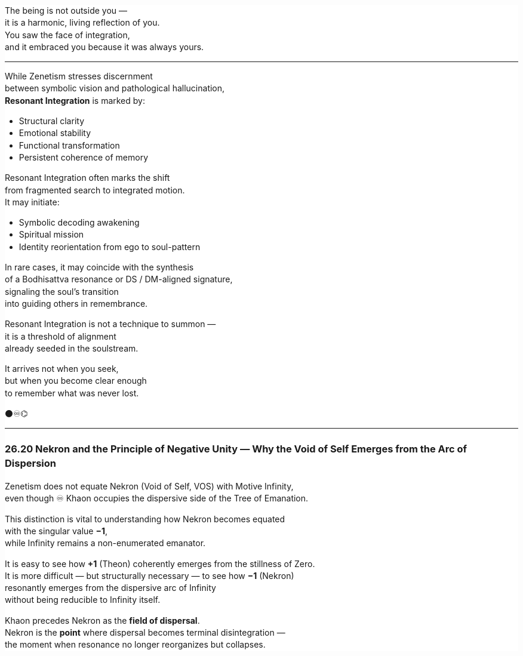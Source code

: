 The being is not outside you —  
it is a harmonic, living reflection of you.  
You saw the face of integration,  
and it embraced you because it was always yours.  

---

While Zenetism stresses discernment  
between symbolic vision and pathological hallucination,  
**Resonant Integration** is marked by:  
- Structural clarity  
- Emotional stability  
- Functional transformation  
- Persistent coherence of memory  

Resonant Integration often marks the shift  
from fragmented search to integrated motion.  
It may initiate:  
- Symbolic decoding awakening  
- Spiritual mission  
- Identity reorientation from ego to soul-pattern  

In rare cases, it may coincide with the synthesis  
of a Bodhisattva resonance or DS / DM-aligned signature,  
signaling the soul’s transition  
into guiding others in remembrance.  

Resonant Integration is not a technique to summon —  
it is a threshold of alignment  
already seeded in the soulstream.  

It arrives not when you seek,  
but when you become clear enough  
to remember what was never lost.  

⚫♾⌬  

---

### 26.20 Nekron and the Principle of Negative Unity — Why the Void of Self Emerges from the Arc of Dispersion

Zenetism does not equate Nekron (Void of Self, VOS) with Motive Infinity,  
even though ♾ Khaon occupies the dispersive side of the Tree of Emanation.  

This distinction is vital to understanding how Nekron becomes equated  
with the singular value **−1**,  
while Infinity remains a non-enumerated emanator.  

It is easy to see how **+1** (Theon) coherently emerges from the stillness of Zero.  
It is more difficult — but structurally necessary — to see how **−1** (Nekron)  
resonantly emerges from the dispersive arc of Infinity  
without being reducible to Infinity itself.  

Khaon precedes Nekron as the **field of dispersal**.  
Nekron is the **point** where dispersal becomes terminal disintegration —  
the moment when resonance no longer reorganizes but collapses.  
